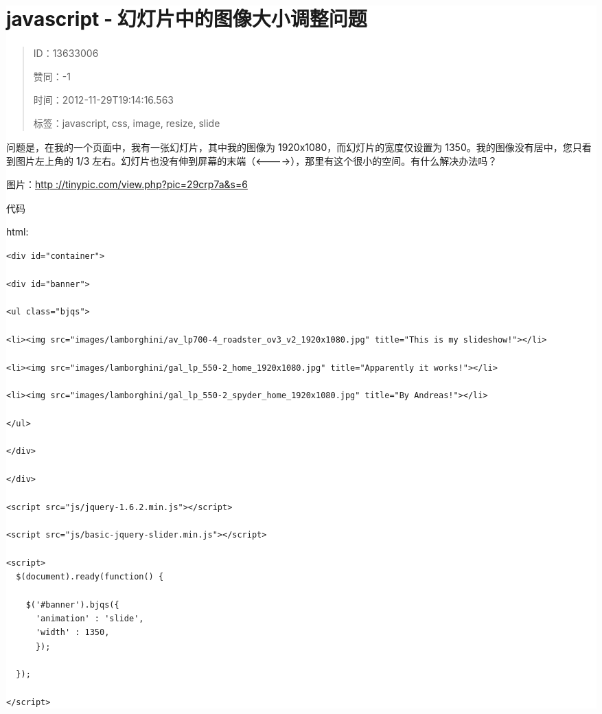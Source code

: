 # javascript - 幻灯片中的图像大小调整问题

> ID：13633006
> 
> 赞同：-1
> 
> 时间：2012-11-29T19:14:16.563
> 
> 标签：javascript, css, image, resize, slide

问题是，在我的一个页面中，我有一张幻灯片，其中我的图像为 1920x1080，而幻灯片的宽度仅设置为 1350。我的图像没有居中，您只看到图片左上角的 1/3 左右。幻灯片也没有伸到屏幕的末端（<---->），那里有这个很小的空间。有什么解决办法吗？

图片：[http ://tinypic.com/view.php?pic=29crp7a&s=6](http://tinypic.com/view.php?pic=29crp7a&s=6)

代码

html:

```
<div id="container">

<div id="banner">

<ul class="bjqs">

<li><img src="images/lamborghini/av_lp700-4_roadster_ov3_v2_1920x1080.jpg" title="This is my slideshow!"></li>

<li><img src="images/lamborghini/gal_lp_550-2_home_1920x1080.jpg" title="Apparently it works!"></li>

<li><img src="images/lamborghini/gal_lp_550-2_spyder_home_1920x1080.jpg" title="By Andreas!"></li>

</ul>

</div>

</div>

<script src="js/jquery-1.6.2.min.js"></script>

<script src="js/basic-jquery-slider.min.js"></script>

<script>
  $(document).ready(function() {

    $('#banner').bjqs({
      'animation' : 'slide',
      'width' : 1350,
      });

  });

</script> 
```
